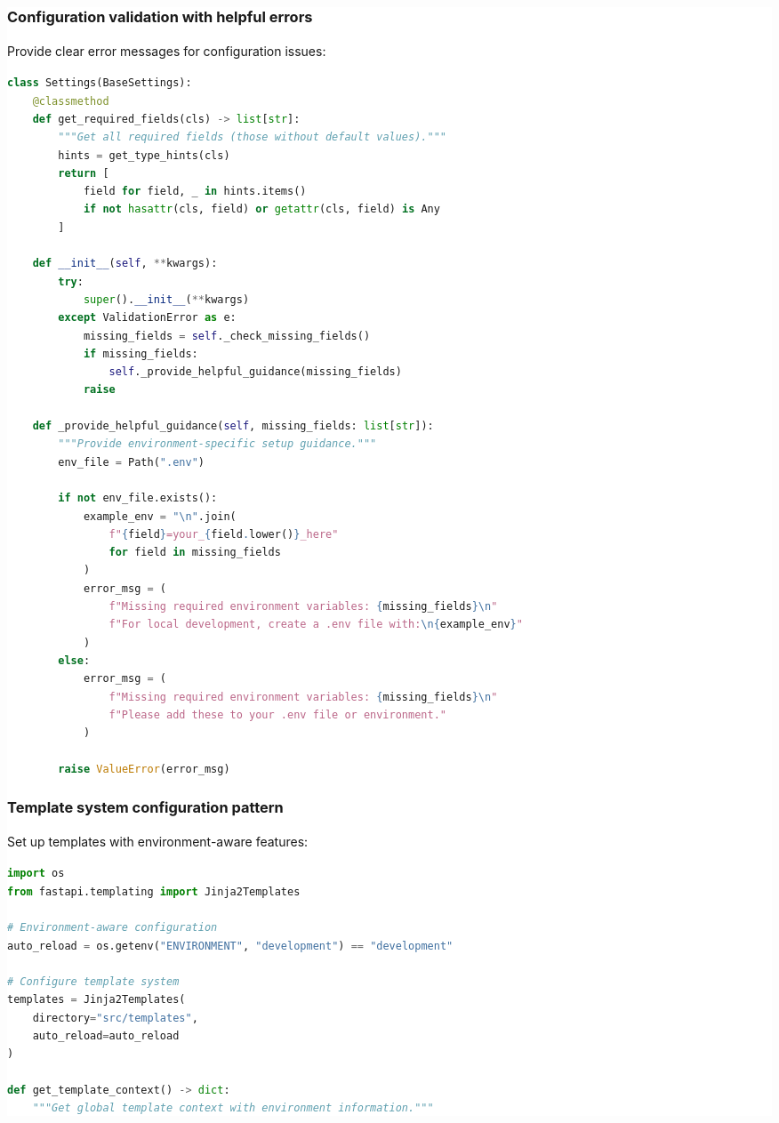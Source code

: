 ### Configuration validation with helpful errors

Provide clear error messages for configuration issues:

```python
class Settings(BaseSettings):
    @classmethod
    def get_required_fields(cls) -> list[str]:
        """Get all required fields (those without default values)."""
        hints = get_type_hints(cls)
        return [
            field for field, _ in hints.items()
            if not hasattr(cls, field) or getattr(cls, field) is Any
        ]

    def __init__(self, **kwargs):
        try:
            super().__init__(**kwargs)
        except ValidationError as e:
            missing_fields = self._check_missing_fields()
            if missing_fields:
                self._provide_helpful_guidance(missing_fields)
            raise

    def _provide_helpful_guidance(self, missing_fields: list[str]):
        """Provide environment-specific setup guidance."""
        env_file = Path(".env")

        if not env_file.exists():
            example_env = "\n".join(
                f"{field}=your_{field.lower()}_here"
                for field in missing_fields
            )
            error_msg = (
                f"Missing required environment variables: {missing_fields}\n"
                f"For local development, create a .env file with:\n{example_env}"
            )
        else:
            error_msg = (
                f"Missing required environment variables: {missing_fields}\n"
                f"Please add these to your .env file or environment."
            )

        raise ValueError(error_msg)
```

### Template system configuration pattern

Set up templates with environment-aware features:

```python
import os
from fastapi.templating import Jinja2Templates

# Environment-aware configuration
auto_reload = os.getenv("ENVIRONMENT", "development") == "development"

# Configure template system
templates = Jinja2Templates(
    directory="src/templates",
    auto_reload=auto_reload
)

def get_template_context() -> dict:
    """Get global template context with environment information."""
```